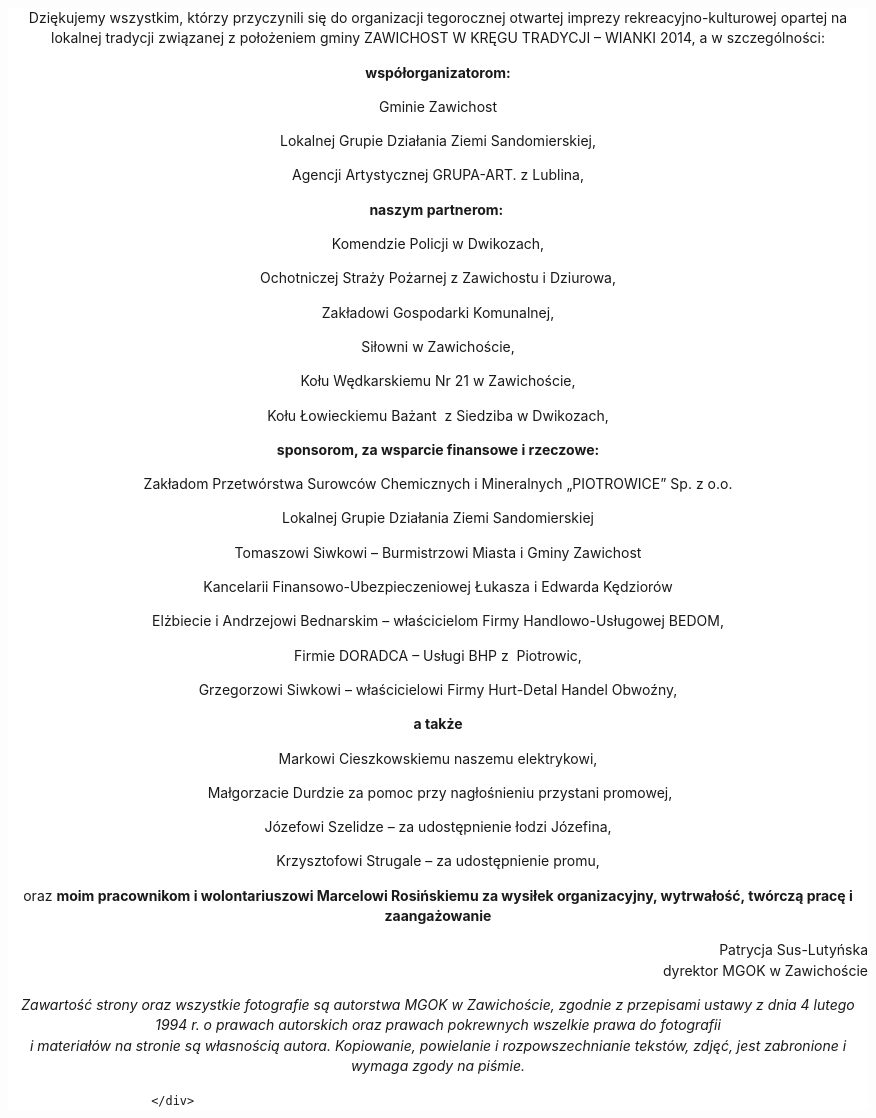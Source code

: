 <p style="text-align: center;" align="center">Dziękujemy wszystkim, którzy przyczynili się do organizacji tegorocznej otwartej imprezy rekreacyjno-kulturowej opartej na lokalnej tradycji związanej z położeniem gminy ZAWICHOST W KRĘGU TRADYCJI – WIANKI 2014, a w szczególności:</p>
<p style="text-align: center;" align="center"><strong>współorganizatorom:</strong></p>
<p style="text-align: center;" align="center">Gminie Zawichost</p>
<p style="text-align: center;" align="center">Lokalnej Grupie Działania Ziemi Sandomierskiej,</p>
<p style="text-align: center;" align="center">Agencji Artystycznej GRUPA-ART. z Lublina,</p>
<p style="text-align: center;" align="center"><strong>naszym partnerom:&nbsp;</strong></p>
<p style="text-align: center;" align="center">Komendzie Policji w Dwikozach,</p>
<p style="text-align: center;" align="center">Ochotniczej Straży Pożarnej z Zawichostu i Dziurowa,</p>
<p style="text-align: center;" align="center">Zakładowi Gospodarki Komunalnej,</p>
<p style="text-align: center;" align="center">Siłowni w Zawichoście,</p>
<p style="text-align: center;" align="center">Kołu Wędkarskiemu Nr 21 w Zawichoście,</p>
<p style="text-align: center;" align="center">Kołu Łowieckiemu Bażant&nbsp; z Siedziba w Dwikozach,</p>
<p style="text-align: center;" align="center"><strong>sponsorom, za wsparcie finansowe i rzeczowe:</strong></p>
<p style="text-align: center;" align="center">Zakładom Przetwórstwa Surowców Chemicznych i Mineralnych „PIOTROWICE” Sp. z o.o.</p>
<p style="text-align: center;" align="center">Lokalnej Grupie Działania Ziemi Sandomierskiej</p>
<p style="text-align: center;" align="center">Tomaszowi Siwkowi – Burmistrzowi Miasta i Gminy Zawichost</p>
<p style="text-align: center;" align="center">Kancelarii Finansowo-Ubezpieczeniowej Łukasza i Edwarda Kędziorów</p>
<p style="text-align: center;" align="center">Elżbiecie i Andrzejowi Bednarskim – właścicielom Firmy Handlowo-Usługowej BEDOM,</p>
<p style="text-align: center;" align="center">Firmie DORADCA – Usługi BHP z&nbsp;&nbsp;Piotrowic,</p>
<p style="text-align: center;" align="center">Grzegorzowi Siwkowi – właścicielowi Firmy Hurt-Detal Handel Obwoźny,</p>
<p style="text-align: center;" align="center"><strong>a także</strong></p>
<p style="text-align: center;" align="center">Markowi Cieszkowskiemu naszemu elektrykowi,</p>
<p style="text-align: center;" align="center">&nbsp;Małgorzacie Durdzie za pomoc przy nagłośnieniu przystani promowej,</p>
<p style="text-align: center;" align="center">Józefowi Szelidze – za udostępnienie łodzi Józefina,</p>
<p style="text-align: center;" align="center">Krzysztofowi Strugale – za udostępnienie promu,</p>
<p style="text-align: center;" align="center">oraz&nbsp;<strong>moim pracownikom i wolontariuszowi Marcelowi Rosińskiemu za wysiłek organizacyjny, wytrwałość, twórczą pracę i zaangażowanie<br>
</strong></p>
<p style="text-align: right;" align="right">Patrycja Sus-Lutyńska<br>
dyrektor MGOK w Zawichoście</p>
<p style="text-align: center;" align="center"><em>Zawartość strony oraz wszystkie fotografie są autorstwa MGOK w Zawichoście, zgodnie z przepisami ustawy z dnia 4 lutego 1994 r. o prawach autorskich oraz prawach pokrewnych wszelkie prawa do fotografii<br>
i materiałów na stronie są własnością autora. Kopiowanie, powielanie i rozpowszechnianie tekstów, zdjęć, jest zabronione i wymaga zgody na piśmie.</em></p>
						
						</div>
